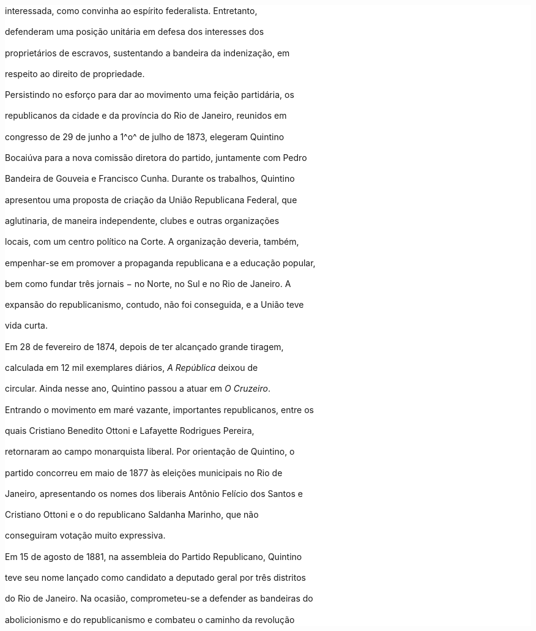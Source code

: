 interessada, como convinha ao espírito federalista. Entretanto,

defenderam uma posição unitária em defesa dos interesses dos

proprietários de escravos, sustentando a bandeira da indenização, em

respeito ao direito de propriedade.



Persistindo no esforço para dar ao movimento uma feição partidária, os

republicanos da cidade e da província do Rio de Janeiro, reunidos em

congresso de 29 de junho a 1^o^ de julho de 1873, elegeram Quintino

Bocaiúva para a nova comissão diretora do partido, juntamente com Pedro

Bandeira de Gouveia e Francisco Cunha. Durante os trabalhos, Quintino

apresentou uma proposta de criação da União Republicana Federal, que

aglutinaria, de maneira independente, clubes e outras organizações

locais, com um centro político na Corte. A organização deveria, também,

empenhar-se em promover a propaganda republicana e a educação popular,

bem como fundar três jornais − no Norte, no Sul e no Rio de Janeiro. A

expansão do republicanismo, contudo, não foi conseguida, e a União teve

vida curta.



Em 28 de fevereiro de 1874, depois de ter alcançado grande tiragem,

calculada em 12 mil exemplares diários, *A República* deixou de

circular. Ainda nesse ano, Quintino passou a atuar em *O Cruzeiro*.



Entrando o movimento em maré vazante, importantes republicanos, entre os

quais Cristiano Benedito Ottoni e Lafayette Rodrigues Pereira,

retornaram ao campo monarquista liberal. Por orientação de Quintino, o

partido concorreu em maio de 1877 às eleições municipais no Rio de

Janeiro, apresentando os nomes dos liberais Antônio Felício dos Santos e

Cristiano Ottoni e o do republicano Saldanha Marinho, que não

conseguiram votação muito expressiva.



Em 15 de agosto de 1881, na assembleia do Partido Republicano, Quintino

teve seu nome lançado como candidato a deputado geral por três distritos

do Rio de Janeiro. Na ocasião, comprometeu-se a defender as bandeiras do

abolicionismo e do republicanismo e combateu o caminho da revolução
